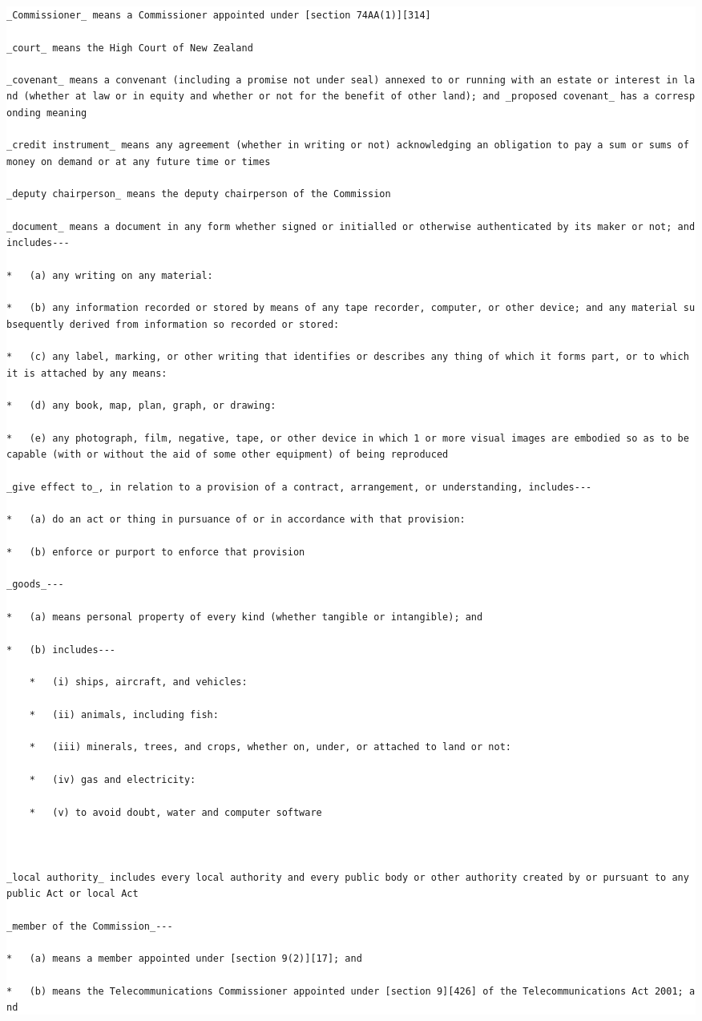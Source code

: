     _Commissioner_ means a Commissioner appointed under [section 74AA(1)][314]
    
    _court_ means the High Court of New Zealand
    
    _covenant_ means a convenant (including a promise not under seal) annexed to or running with an estate or interest in land (whether at law or in equity and whether or not for the benefit of other land); and _proposed covenant_ has a corresponding meaning
    
    _credit instrument_ means any agreement (whether in writing or not) acknowledging an obligation to pay a sum or sums of money on demand or at any future time or times
    
    _deputy chairperson_ means the deputy chairperson of the Commission
    
    _document_ means a document in any form whether signed or initialled or otherwise authenticated by its maker or not; and includes---
        
    *   (a) any writing on any material:
    
    *   (b) any information recorded or stored by means of any tape recorder, computer, or other device; and any material subsequently derived from information so recorded or stored:
    
    *   (c) any label, marking, or other writing that identifies or describes any thing of which it forms part, or to which it is attached by any means:
    
    *   (d) any book, map, plan, graph, or drawing:
    
    *   (e) any photograph, film, negative, tape, or other device in which 1 or more visual images are embodied so as to be capable (with or without the aid of some other equipment) of being reproduced
    
    _give effect to_, in relation to a provision of a contract, arrangement, or understanding, includes---
        
    *   (a) do an act or thing in pursuance of or in accordance with that provision:
    
    *   (b) enforce or purport to enforce that provision
    
    _goods_---
        
    *   (a) means personal property of every kind (whether tangible or intangible); and
    
    *   (b) includes---
            
        *   (i) ships, aircraft, and vehicles:
        
        *   (ii) animals, including fish:
        
        *   (iii) minerals, trees, and crops, whether on, under, or attached to land or not:
        
        *   (iv) gas and electricity:
        
        *   (v) to avoid doubt, water and computer software
        
        
    
    _local authority_ includes every local authority and every public body or other authority created by or pursuant to any public Act or local Act
    
    _member of the Commission_---
        
    *   (a) means a member appointed under [section 9(2)][17]; and
    
    *   (b) means the Telecommunications Commissioner appointed under [section 9][426] of the Telecommunications Act 2001; and
    